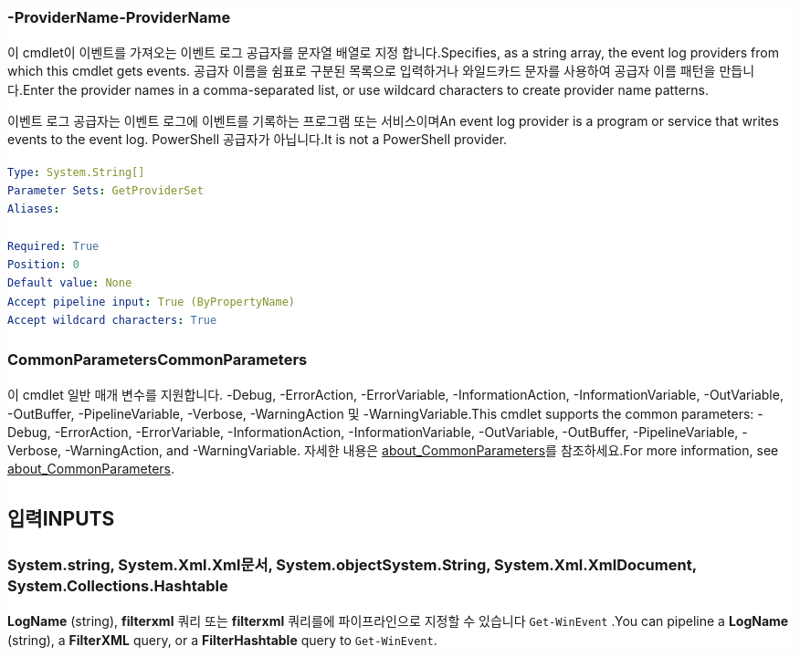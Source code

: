 ### <span data-ttu-id="b024e-374">-ProviderName</span><span class="sxs-lookup"><span data-stu-id="b024e-374">-ProviderName</span></span>

<span data-ttu-id="b024e-375">이 cmdlet이 이벤트를 가져오는 이벤트 로그 공급자를 문자열 배열로 지정 합니다.</span><span class="sxs-lookup"><span data-stu-id="b024e-375">Specifies, as a string array, the event log providers from which this cmdlet gets events.</span></span> <span data-ttu-id="b024e-376">공급자 이름을 쉼표로 구분된 목록으로 입력하거나 와일드카드 문자를 사용하여 공급자 이름 패턴을 만듭니다.</span><span class="sxs-lookup"><span data-stu-id="b024e-376">Enter the provider names in a comma-separated list, or use wildcard characters to create provider name patterns.</span></span>

<span data-ttu-id="b024e-377">이벤트 로그 공급자는 이벤트 로그에 이벤트를 기록하는 프로그램 또는 서비스이며</span><span class="sxs-lookup"><span data-stu-id="b024e-377">An event log provider is a program or service that writes events to the event log.</span></span> <span data-ttu-id="b024e-378">PowerShell 공급자가 아닙니다.</span><span class="sxs-lookup"><span data-stu-id="b024e-378">It is not a PowerShell provider.</span></span>

```yaml
Type: System.String[]
Parameter Sets: GetProviderSet
Aliases:

Required: True
Position: 0
Default value: None
Accept pipeline input: True (ByPropertyName)
Accept wildcard characters: True
```

### <span data-ttu-id="b024e-379">CommonParameters</span><span class="sxs-lookup"><span data-stu-id="b024e-379">CommonParameters</span></span>

<span data-ttu-id="b024e-380">이 cmdlet 일반 매개 변수를 지원합니다. -Debug, -ErrorAction, -ErrorVariable, -InformationAction, -InformationVariable, -OutVariable, -OutBuffer, -PipelineVariable, -Verbose, -WarningAction 및 -WarningVariable.</span><span class="sxs-lookup"><span data-stu-id="b024e-380">This cmdlet supports the common parameters: -Debug, -ErrorAction, -ErrorVariable, -InformationAction, -InformationVariable, -OutVariable, -OutBuffer, -PipelineVariable, -Verbose, -WarningAction, and -WarningVariable.</span></span> <span data-ttu-id="b024e-381">자세한 내용은 [about_CommonParameters](https://go.microsoft.com/fwlink/?LinkID=113216)를 참조하세요.</span><span class="sxs-lookup"><span data-stu-id="b024e-381">For more information, see [about_CommonParameters](https://go.microsoft.com/fwlink/?LinkID=113216).</span></span>

## <span data-ttu-id="b024e-382">입력</span><span class="sxs-lookup"><span data-stu-id="b024e-382">INPUTS</span></span>

### <span data-ttu-id="b024e-383">System.string, System.Xml.Xml문서, System.object</span><span class="sxs-lookup"><span data-stu-id="b024e-383">System.String, System.Xml.XmlDocument, System.Collections.Hashtable</span></span>

<span data-ttu-id="b024e-384">**LogName** (string), **filterxml** 쿼리 또는 **filterxml** 쿼리를에 파이프라인으로 지정할 수 있습니다 `Get-WinEvent` .</span><span class="sxs-lookup"><span data-stu-id="b024e-384">You can pipeline a **LogName** (string), a **FilterXML** query, or a **FilterHashtable** query to `Get-WinEvent`.</span></span>
